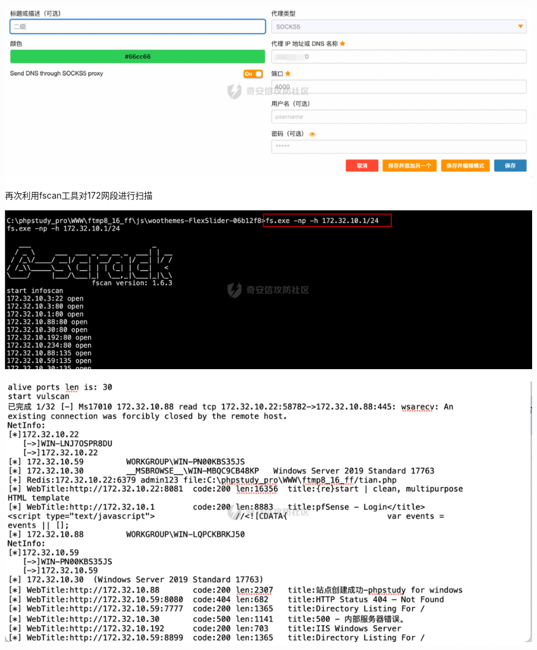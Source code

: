 ![图片.png](assets/1698900845-f73de55b9ccba8fe370db90a290b62bd.png)

再次利用fscan工具对172网段进行扫描

![图片.png](assets/1698900845-a4dfd4edf857e3ec397ad2a98888db09.png)

![图片.png](assets/1698900845-a557f20b2644d1050e215a39c7191ba0.png)
